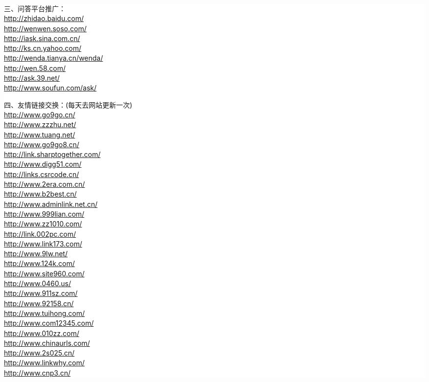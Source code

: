 <p>三、问答平台推广：<br><a href="http://zhidao.baidu.com/" target=_blank>http://zhidao.baidu.com/</a><br><a href="http://wenwen.soso.com/" target=_blank>http://wenwen.soso.com/</a><br><a href="http://iask.sina.com.cn/" target=_blank>http://iask.sina.com.cn/</a><br><a href="http://ks.cn.yahoo.com/" target=_blank>http://ks.cn.yahoo.com/</a><br><a href="http://wenda.tianya.cn/wenda/" target=_blank>http://wenda.tianya.cn/wenda/</a><br><a href="http://wen.58.com/" target=_blank>http://wen.58.com/</a><br><a href="http://ask.39.net/" target=_blank>http://ask.39.net/</a><br><a href="http://www.soufun.com/ask/" target=_blank>http://www.soufun.com/ask/</a></p>
<p>四、友情链接交换：(每天去网站更新一次)<br><a href="http://www.go9go.cn/" target=_blank>http://www.go9go.cn/</a><br><a href="http://www.zzzhu.net/" target=_blank>http://www.zzzhu.net/</a><br><a href="http://www.tuang.net/" target=_blank>http://www.tuang.net/</a>&nbsp;<br><a href="http://www.go9go8.cn/" target=_blank>http://www.go9go8.cn/</a>&nbsp;&nbsp;<br><a href="http://link.sharptogether.com/" target=_blank>http://link.sharptogether.com/</a>&nbsp;<br><a href="http://www.digg51.com/" target=_blank>http://www.digg51.com/</a><br><a href="http://links.csrcode.cn/" target=_blank>http://links.csrcode.cn/</a><br><a href="http://www.2era.com.cn/" target=_blank>http://www.2era.com.cn/</a><br><a href="http://www.b2best.cn/" target=_blank>http://www.b2best.cn/</a><br><a href="http://www.adminlink.net.cn/" target=_blank>http://www.adminlink.net.cn/</a><br><a href="http://www.999lian.com/" target=_blank>http://www.999lian.com/</a><br><a href="http://www.zz1010.com/" target=_blank>http://www.zz1010.com/</a><br><a href="http://link.002pc.com/" target=_blank>http://link.002pc.com/</a><br><a href="http://www.link173.com/" target=_blank>http://www.link173.com/</a><br><a href="http://www.9lw.net/" target=_blank>http://www.9lw.net/</a><br><a href="http://www.124k.com/" target=_blank>http://www.124k.com/</a><br><a href="http://www.site960.com/" target=_blank>http://www.site960.com/</a><br><a href="http://www.0460.us/" target=_blank>http://www.0460.us/</a><br><a href="http://www.911sz.com/" target=_blank>http://www.911sz.com/</a><br><a href="http://www.92158.cn/" target=_blank>http://www.92158.cn/</a><br><a href="http://www.tuihong.com/" target=_blank>http://www.tuihong.com/</a><br><a href="http://www.com12345.com/" target=_blank>http://www.com12345.com/</a><br><a href="http://www.010zz.com/" target=_blank>http://www.010zz.com/</a><br><a href="http://www.chinaurls.com/" target=_blank>http://www.chinaurls.com/</a><br><a href="http://www.2s025.cn/" target=_blank>http://www.2s025.cn/</a><br><a href="http://www.linkwhy.com/" target=_blank>http://www.linkwhy.com/</a><br><a href="http://www.cnp3.cn/" target=_blank>http://www.cnp3.cn/</a></p>